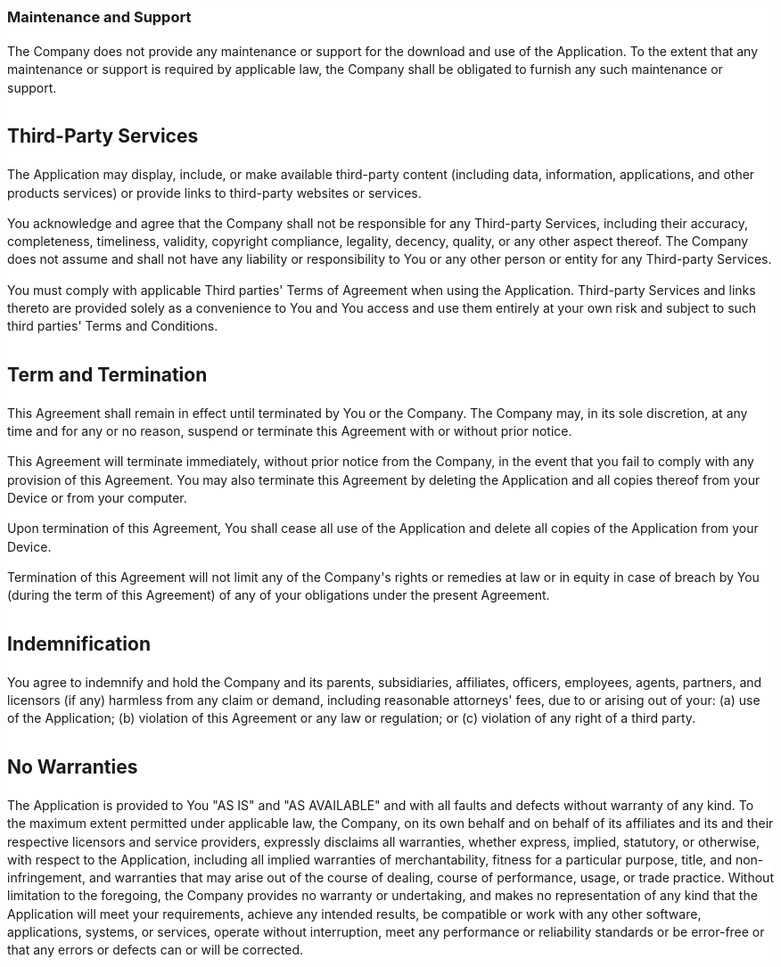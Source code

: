 ### Maintenance and Support
The Company does not provide any maintenance or support for the download and use of the Application. To the extent that any maintenance or support is required by applicable law, the Company shall 
be obligated to furnish any such maintenance or support. 

## Third-Party Services
The Application may display, include, or make available third-party content (including data, information, applications, and other products services) or provide links to third-party websites or services.

You acknowledge and agree that the Company shall not be responsible for any Third-party Services, including their accuracy, completeness, timeliness, validity, copyright compliance, legality, decency, quality, or any other aspect thereof. The Company does not assume and shall not have any liability or responsibility to You or any other person or entity for any Third-party Services.

You must comply with applicable Third parties' Terms of Agreement when using the Application. Third-party Services and links thereto are provided solely as a convenience to You and You access and use them entirely at your own risk and subject to such third parties' Terms and Conditions.

## Term and Termination
This Agreement shall remain in effect until terminated by You or the Company. The Company may, in its sole discretion, at any time and for any or no reason, suspend or terminate this Agreement with or without prior notice.

This Agreement will terminate immediately, without prior notice from the Company, in the event that you fail to comply with any provision of this Agreement. You may also terminate this Agreement by deleting the Application and all copies thereof from your Device or from your computer.

Upon termination of this Agreement, You shall cease all use of the Application and delete all copies of the Application from your Device.

Termination of this Agreement will not limit any of the Company's rights or remedies at law or in equity in case of breach by You (during the term of this Agreement) of any of your obligations under the present Agreement.

## Indemnification
You agree to indemnify and hold the Company and its parents, subsidiaries, affiliates, officers, employees, agents, partners, and licensors (if any) harmless from any claim or demand, including reasonable attorneys' fees, due to or arising out of your: (a) use of the Application; (b) violation of this Agreement or any law or regulation; or (c) violation of any right of a third party.

## No Warranties
The Application is provided to You "AS IS" and "AS AVAILABLE" and with all faults and defects without warranty of any kind. To the maximum extent permitted under applicable law, the Company, on its own behalf and on behalf of its affiliates and its and their respective licensors and service providers, expressly disclaims all warranties, whether express, implied, statutory, or otherwise, with respect to the Application, including all implied warranties of merchantability, fitness for a particular purpose, title, and non-infringement, and warranties that may arise out of the course of dealing, course of performance, usage, or trade practice. Without limitation to the foregoing, the Company provides no warranty or undertaking, and makes no representation of any kind that the Application will meet your requirements, achieve any intended results, be compatible or work with any other software, applications, systems, or services, operate without interruption, meet any performance or reliability standards or be error-free or that any errors or defects can or will be corrected.
